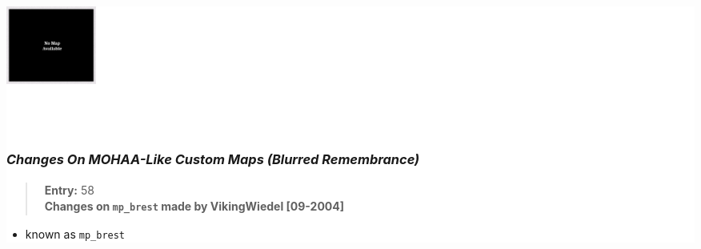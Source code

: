 <img src="images_maps_overhaul/layouts/00hud@layout_default.png" height="97"> 



<br><br>

### ***Changes On MOHAA-Like Custom Maps (Blurred Remembrance)***


> &nbsp; **Entry:**  58    
> &nbsp; **Changes on `mp_brest` made by VikingWiedel [09-2004]**
- known as `mp_brest`      